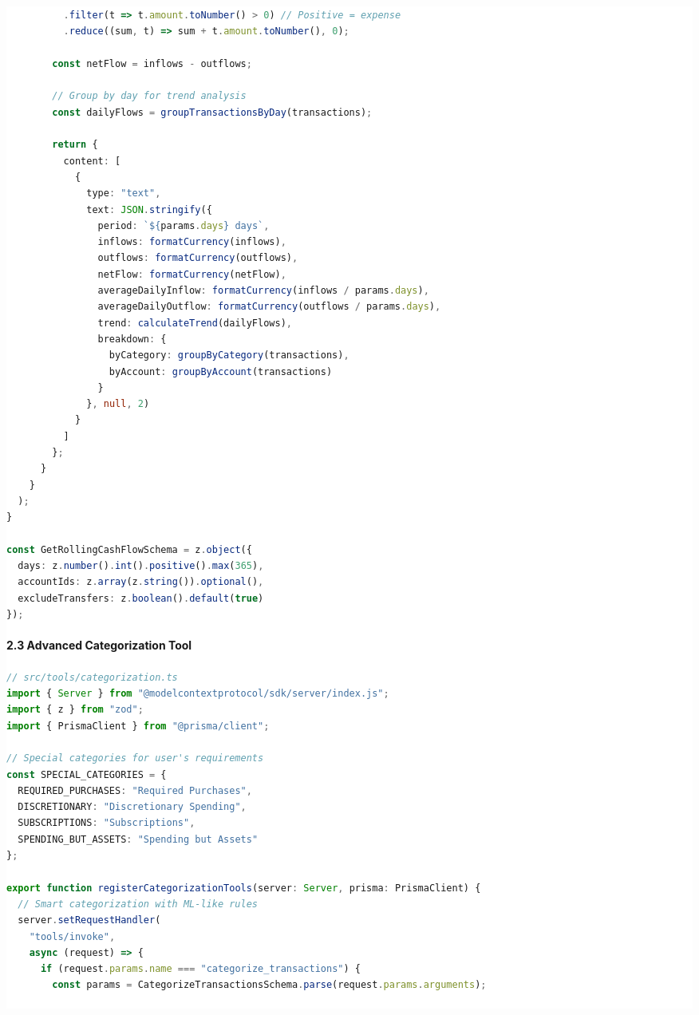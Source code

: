 ```typescript
          .filter(t => t.amount.toNumber() > 0) // Positive = expense
          .reduce((sum, t) => sum + t.amount.toNumber(), 0);
        
        const netFlow = inflows - outflows;
        
        // Group by day for trend analysis
        const dailyFlows = groupTransactionsByDay(transactions);
        
        return {
          content: [
            {
              type: "text",
              text: JSON.stringify({
                period: `${params.days} days`,
                inflows: formatCurrency(inflows),
                outflows: formatCurrency(outflows),
                netFlow: formatCurrency(netFlow),
                averageDailyInflow: formatCurrency(inflows / params.days),
                averageDailyOutflow: formatCurrency(outflows / params.days),
                trend: calculateTrend(dailyFlows),
                breakdown: {
                  byCategory: groupByCategory(transactions),
                  byAccount: groupByAccount(transactions)
                }
              }, null, 2)
            }
          ]
        };
      }
    }
  );
}

const GetRollingCashFlowSchema = z.object({
  days: z.number().int().positive().max(365),
  accountIds: z.array(z.string()).optional(),
  excludeTransfers: z.boolean().default(true)
});
```

#### 2.3 Advanced Categorization Tool
```typescript
// src/tools/categorization.ts
import { Server } from "@modelcontextprotocol/sdk/server/index.js";
import { z } from "zod";
import { PrismaClient } from "@prisma/client";

// Special categories for user's requirements
const SPECIAL_CATEGORIES = {
  REQUIRED_PURCHASES: "Required Purchases",
  DISCRETIONARY: "Discretionary Spending",
  SUBSCRIPTIONS: "Subscriptions",
  SPENDING_BUT_ASSETS: "Spending but Assets"
};

export function registerCategorizationTools(server: Server, prisma: PrismaClient) {
  // Smart categorization with ML-like rules
  server.setRequestHandler(
    "tools/invoke",
    async (request) => {
      if (request.params.name === "categorize_transactions") {
        const params = CategorizeTransactionsSchema.parse(request.params.arguments);
        
```
